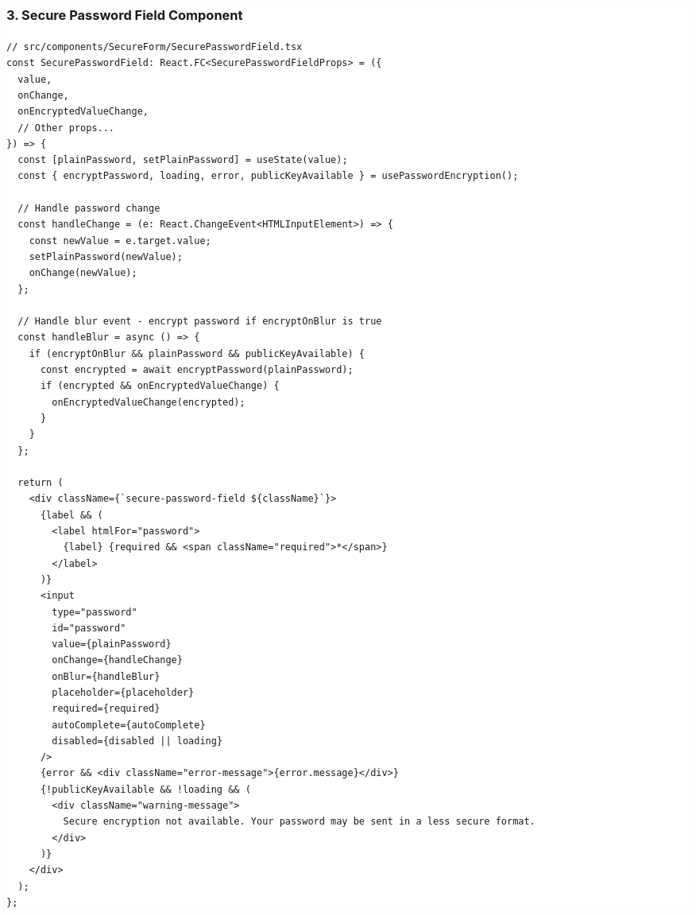 ### 3. Secure Password Field Component

```tsx
// src/components/SecureForm/SecurePasswordField.tsx
const SecurePasswordField: React.FC<SecurePasswordFieldProps> = ({
  value,
  onChange,
  onEncryptedValueChange,
  // Other props...
}) => {
  const [plainPassword, setPlainPassword] = useState(value);
  const { encryptPassword, loading, error, publicKeyAvailable } = usePasswordEncryption();

  // Handle password change
  const handleChange = (e: React.ChangeEvent<HTMLInputElement>) => {
    const newValue = e.target.value;
    setPlainPassword(newValue);
    onChange(newValue);
  };

  // Handle blur event - encrypt password if encryptOnBlur is true
  const handleBlur = async () => {
    if (encryptOnBlur && plainPassword && publicKeyAvailable) {
      const encrypted = await encryptPassword(plainPassword);
      if (encrypted && onEncryptedValueChange) {
        onEncryptedValueChange(encrypted);
      }
    }
  };

  return (
    <div className={`secure-password-field ${className}`}>
      {label && (
        <label htmlFor="password">
          {label} {required && <span className="required">*</span>}
        </label>
      )}
      <input
        type="password"
        id="password"
        value={plainPassword}
        onChange={handleChange}
        onBlur={handleBlur}
        placeholder={placeholder}
        required={required}
        autoComplete={autoComplete}
        disabled={disabled || loading}
      />
      {error && <div className="error-message">{error.message}</div>}
      {!publicKeyAvailable && !loading && (
        <div className="warning-message">
          Secure encryption not available. Your password may be sent in a less secure format.
        </div>
      )}
    </div>
  );
};
```
